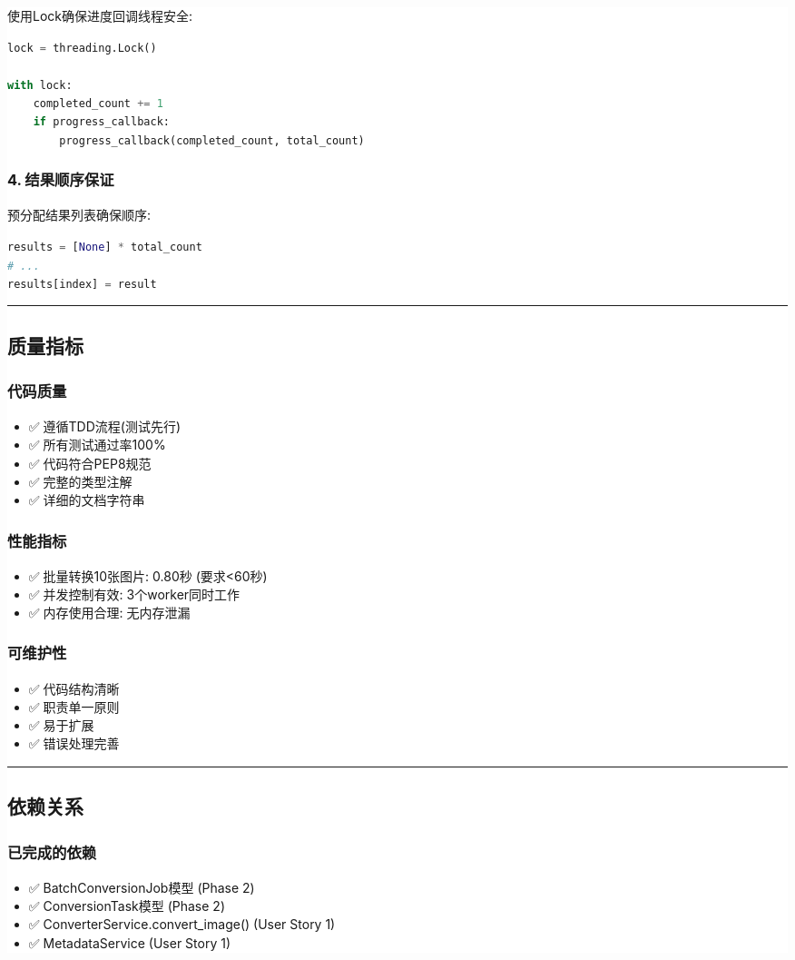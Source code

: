 使用Lock确保进度回调线程安全:

```python
lock = threading.Lock()

with lock:
    completed_count += 1
    if progress_callback:
        progress_callback(completed_count, total_count)
```

### 4. 结果顺序保证

预分配结果列表确保顺序:

```python
results = [None] * total_count
# ...
results[index] = result
```

---

## 质量指标

### 代码质量

- ✅ 遵循TDD流程(测试先行)
- ✅ 所有测试通过率100%
- ✅ 代码符合PEP8规范
- ✅ 完整的类型注解
- ✅ 详细的文档字符串

### 性能指标

- ✅ 批量转换10张图片: 0.80秒 (要求<60秒)
- ✅ 并发控制有效: 3个worker同时工作
- ✅ 内存使用合理: 无内存泄漏

### 可维护性

- ✅ 代码结构清晰
- ✅ 职责单一原则
- ✅ 易于扩展
- ✅ 错误处理完善

---

## 依赖关系

### 已完成的依赖

- ✅ BatchConversionJob模型 (Phase 2)
- ✅ ConversionTask模型 (Phase 2)
- ✅ ConverterService.convert_image() (User Story 1)
- ✅ MetadataService (User Story 1)
